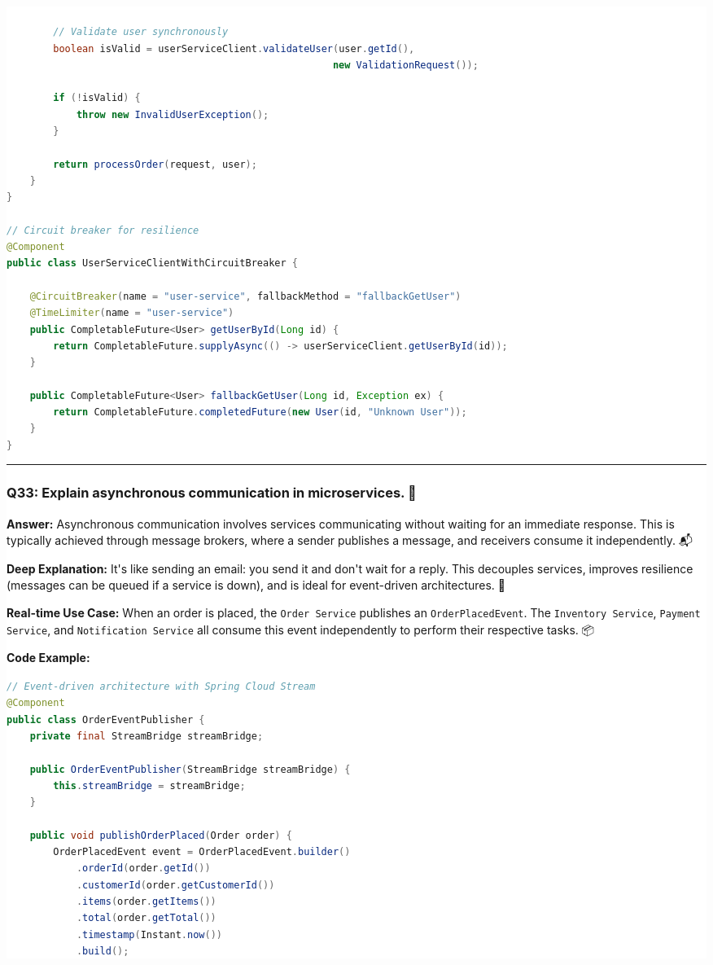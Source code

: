 ```java
        
        // Validate user synchronously
        boolean isValid = userServiceClient.validateUser(user.getId(), 
                                                        new ValidationRequest());
        
        if (!isValid) {
            throw new InvalidUserException();
        }
        
        return processOrder(request, user);
    }
}

// Circuit breaker for resilience
@Component
public class UserServiceClientWithCircuitBreaker {
    
    @CircuitBreaker(name = "user-service", fallbackMethod = "fallbackGetUser")
    @TimeLimiter(name = "user-service")
    public CompletableFuture<User> getUserById(Long id) {
        return CompletableFuture.supplyAsync(() -> userServiceClient.getUserById(id));
    }
    
    public CompletableFuture<User> fallbackGetUser(Long id, Exception ex) {
        return CompletableFuture.completedFuture(new User(id, "Unknown User"));
    }
}
```

---

### Q33: Explain asynchronous communication in microservices. 📩

**Answer:** Asynchronous communication involves services communicating without waiting for an immediate response. This is typically achieved through message brokers, where a sender publishes a message, and receivers consume it independently. 📬

**Deep Explanation:** It's like sending an email: you send it and don't wait for a reply. This decouples services, improves resilience (messages can be queued if a service is down), and is ideal for event-driven architectures. 📨

**Real-time Use Case:** When an order is placed, the `Order Service` publishes an `OrderPlacedEvent`. The `Inventory Service`, `Payment Service`, and `Notification Service` all consume this event independently to perform their respective tasks. 📦

**Code Example:**
```java
// Event-driven architecture with Spring Cloud Stream
@Component
public class OrderEventPublisher {
    private final StreamBridge streamBridge;
    
    public OrderEventPublisher(StreamBridge streamBridge) {
        this.streamBridge = streamBridge;
    }
    
    public void publishOrderPlaced(Order order) {
        OrderPlacedEvent event = OrderPlacedEvent.builder()
            .orderId(order.getId())
            .customerId(order.getCustomerId())
            .items(order.getItems())
            .total(order.getTotal())
            .timestamp(Instant.now())
            .build();
```